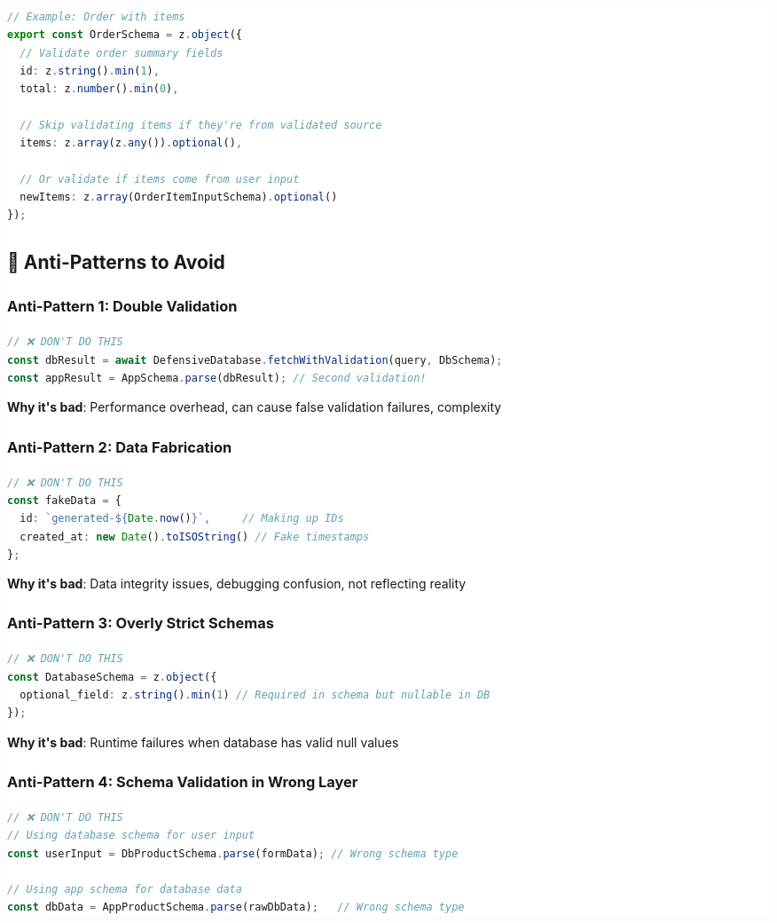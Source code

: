 ```typescript
// Example: Order with items
export const OrderSchema = z.object({
  // Validate order summary fields
  id: z.string().min(1),
  total: z.number().min(0),
  
  // Skip validating items if they're from validated source
  items: z.array(z.any()).optional(),
  
  // Or validate if items come from user input
  newItems: z.array(OrderItemInputSchema).optional()
});
```

## 🚨 **Anti-Patterns to Avoid**

### **Anti-Pattern 1: Double Validation**
```typescript
// ❌ DON'T DO THIS
const dbResult = await DefensiveDatabase.fetchWithValidation(query, DbSchema);
const appResult = AppSchema.parse(dbResult); // Second validation!
```

**Why it's bad**: Performance overhead, can cause false validation failures, complexity

### **Anti-Pattern 2: Data Fabrication**
```typescript
// ❌ DON'T DO THIS
const fakeData = {
  id: `generated-${Date.now()}`,     // Making up IDs
  created_at: new Date().toISOString() // Fake timestamps
};
```

**Why it's bad**: Data integrity issues, debugging confusion, not reflecting reality

### **Anti-Pattern 3: Overly Strict Schemas**
```typescript
// ❌ DON'T DO THIS
const DatabaseSchema = z.object({
  optional_field: z.string().min(1) // Required in schema but nullable in DB
});
```

**Why it's bad**: Runtime failures when database has valid null values

### **Anti-Pattern 4: Schema Validation in Wrong Layer**
```typescript
// ❌ DON'T DO THIS
// Using database schema for user input
const userInput = DbProductSchema.parse(formData); // Wrong schema type

// Using app schema for database data
const dbData = AppProductSchema.parse(rawDbData);   // Wrong schema type
```
